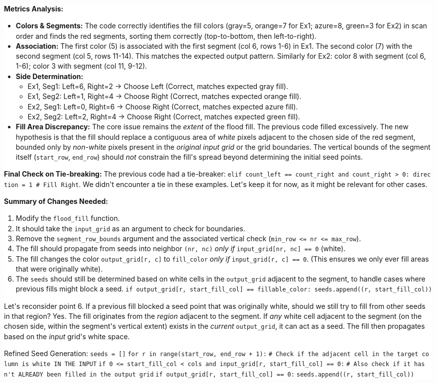 **Metrics Analysis:**
*   **Colors & Segments:** The code correctly identifies the fill colors (gray=5, orange=7 for Ex1; azure=8, green=3 for Ex2) in scan order and finds the red segments, sorting them correctly (top-to-bottom, then left-to-right).
*   **Association:** The first color (5) is associated with the first segment (col 6, rows 1-6) in Ex1. The second color (7) with the second segment (col 5, rows 11-14). This matches the expected output pattern. Similarly for Ex2: color 8 with segment (col 6, 1-6); color 3 with segment (col 11, 9-12).
*   **Side Determination:**
    *   Ex1, Seg1: Left=6, Right=2 -> Choose Left (Correct, matches expected gray fill).
    *   Ex1, Seg2: Left=1, Right=4 -> Choose Right (Correct, matches expected orange fill).
    *   Ex2, Seg1: Left=0, Right=6 -> Choose Right (Correct, matches expected azure fill).
    *   Ex2, Seg2: Left=2, Right=4 -> Choose Right (Correct, matches expected green fill).
*   **Fill Area Discrepancy:** The core issue remains the *extent* of the flood fill. The previous code filled excessively. The new hypothesis is that the fill should replace a contiguous area of *white* pixels adjacent to the chosen side of the red segment, bounded only by *non-white* pixels present in the *original input grid* or the grid boundaries. The vertical bounds of the segment itself (`start_row`, `end_row`) should *not* constrain the fill's spread beyond determining the initial seed points.

**Final Check on Tie-breaking:**
The previous code had a tie-breaker: `elif count_left == count_right and count_right > 0: direction = 1 # Fill Right`. We didn't encounter a tie in these examples. Let's keep it for now, as it might be relevant for other cases.

**Summary of Changes Needed:**
1.  Modify the `flood_fill` function.
2.  It should take the `input_grid` as an argument to check for boundaries.
3.  Remove the `segment_row_bounds` argument and the associated vertical check (`min_row <= nr <= max_row`).
4.  The fill should propagate from seeds into neighbor `(nr, nc)` *only if* `input_grid[nr, nc] == 0` (white).
5.  The fill changes the color `output_grid[r, c]` to `fill_color` *only if* `input_grid[r, c] == 0`. (This ensures we only ever fill areas that were originally white).
6.  The `seeds` should still be determined based on white cells in the `output_grid` adjacent to the segment, to handle cases where previous fills might block a seed. `if output_grid[r, start_fill_col] == fillable_color: seeds.append((r, start_fill_col))`

Let's reconsider point 6. If a previous fill blocked a seed point that was originally white, should we still try to fill from other seeds in that region? Yes. The fill originates from the *region* adjacent to the segment. If *any* white cell adjacent to the segment (on the chosen side, within the segment's vertical extent) exists in the *current* `output_grid`, it can act as a seed. The fill then propagates based on the *input* grid's white space.

Refined Seed Generation:
`seeds = []`
`for r in range(start_row, end_row + 1):`
  `# Check if the adjacent cell in the target column is white IN THE INPUT`
  `if 0 <= start_fill_col < cols and input_grid[r, start_fill_col] == 0:`
     `# Also check if it hasn't ALREADY been filled in the output grid`
     `if output_grid[r, start_fill_col] == 0:`
         `seeds.append((r, start_fill_col))`
